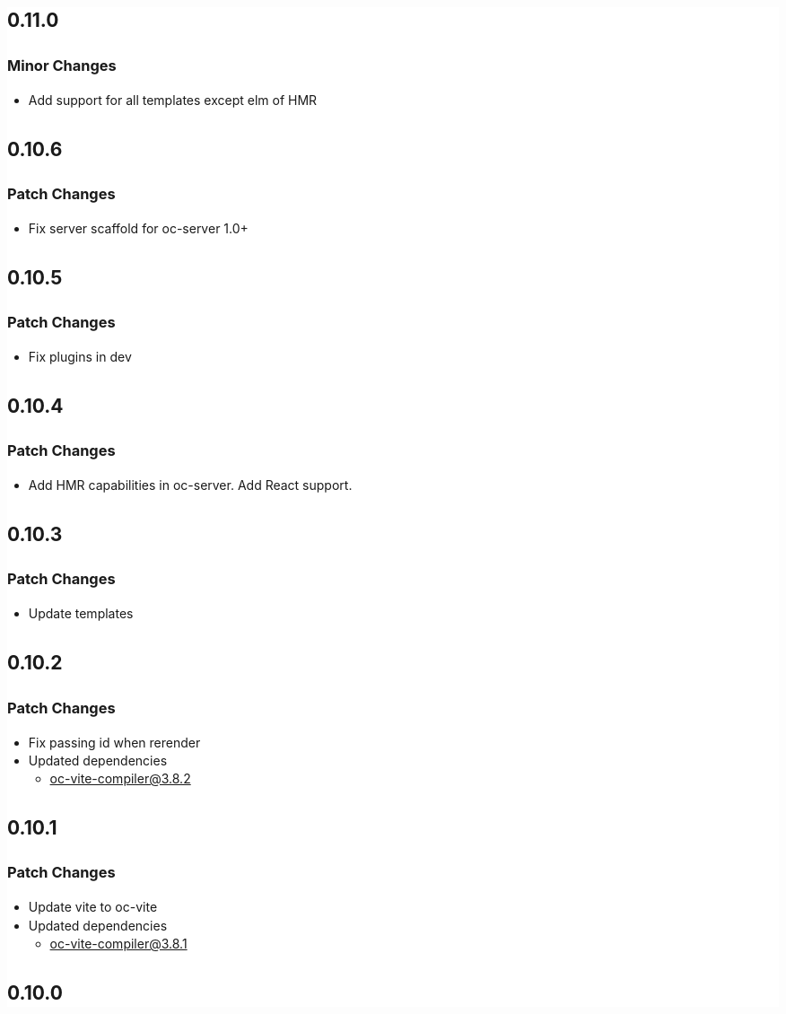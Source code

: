 ## 0.11.0

### Minor Changes

- Add support for all templates except elm of HMR

## 0.10.6

### Patch Changes

- Fix server scaffold for oc-server 1.0+

## 0.10.5

### Patch Changes

- Fix plugins in dev

## 0.10.4

### Patch Changes

- Add HMR capabilities in oc-server. Add React support.

## 0.10.3

### Patch Changes

- Update templates

## 0.10.2

### Patch Changes

- Fix passing id when rerender
- Updated dependencies
  - oc-vite-compiler@3.8.2

## 0.10.1

### Patch Changes

- Update vite to oc-vite
- Updated dependencies
  - oc-vite-compiler@3.8.1

## 0.10.0

